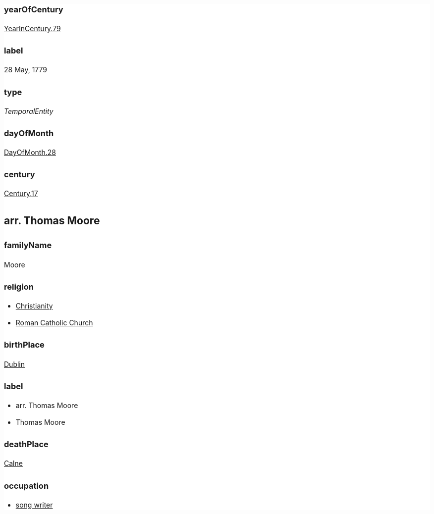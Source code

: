 ### yearOfCentury


[YearInCentury.79](#YearInCentury.79)

### label


28 May, 1779

### type


*TemporalEntity*

### dayOfMonth


[DayOfMonth.28](#DayOfMonth.28)

### century


[Century.17](#Century.17)

## arr. Thomas Moore

### familyName


Moore

### religion

 - [Christianity](#Christianity)

 - [Roman Catholic Church](#Roman-Catholic-Church)

### birthPlace


[Dublin](#Dublin)

### label

 - arr. Thomas Moore

 - Thomas Moore

### deathPlace


[Calne](#Calne)

### occupation

 - [song writer](#song-writer)
